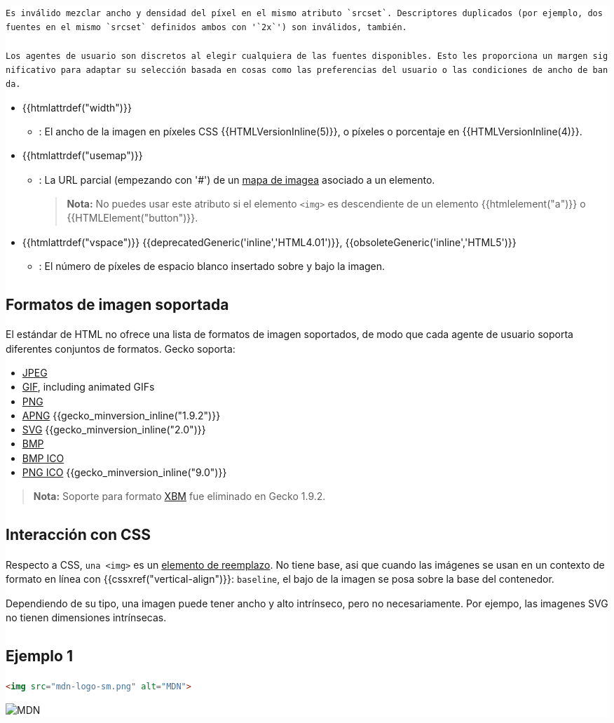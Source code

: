     Es inválido mezclar ancho y densidad del píxel en el mismo atributo `srcset`. Descriptores duplicados (por ejemplo, dos fuentes en el mismo `srcset` definidos ambos con '`2x`') son inválidos, también.

    Los agentes de usuario son discretos al elegir cualquiera de las fuentes disponibles. Esto les proporciona un margen significativo para adaptar su selección basada en cosas como las preferencias del usuario o las condiciones de ancho de banda.

- {{htmlattrdef("width")}}
  - : El ancho de la imagen en píxeles CSS {{HTMLVersionInline(5)}}, o píxeles o porcentaje en {{HTMLVersionInline(4)}}.
- {{htmlattrdef("usemap")}}

  - : La URL parcial (empezando con '#') de un [mapa de imagea](/es/docs/HTML/Element/map) asociado a un elemento.

    > **Nota:** No puedes usar este atributo si el elemento `<img>` es descendiente de un elemento {{htmlelement("a")}} o {{HTMLElement("button")}}.

- {{htmlattrdef("vspace")}} {{deprecatedGeneric('inline','HTML4.01')}}, {{obsoleteGeneric('inline','HTML5')}}
  - : El número de píxeles de espacio blanco insertado sobre y bajo la imagen.

## Formatos de imagen soportada

El estándar de HTML no ofrece una lista de formatos de imagen soportados, de modo que cada agente de usuario soporta diferentes conjuntos de formatos. Gecko soporta:

- [JPEG](http://en.wikipedia.org/wiki/JPEG)
- [GIF](http://en.wikipedia.org/wiki/Graphics_Interchange_Format), including animated GIFs
- [PNG](http://en.wikipedia.org/wiki/Portable_Network_Graphics)
- [APNG](/es/docs/Animated_PNG_graphics) {{gecko_minversion_inline("1.9.2")}}
- [SVG](/es/docs/SVG) {{gecko_minversion_inline("2.0")}}
- [BMP](http://en.wikipedia.org/wiki/BMP_file_format)
- [BMP ICO](http://en.wikipedia.org/wiki/ICO_%28file_format%29)
- [PNG ICO](http://en.wikipedia.org/wiki/ICO_%28file_format%29) {{gecko_minversion_inline("9.0")}}

> **Nota:**
> Soporte para formato [XBM](http://en.wikipedia.org/wiki/X_BitMap) fue eliminado en Gecko 1.9.2.

## Interacción con CSS

Respecto a CSS, `una <img>` es un [elemento de reemplazo](/es/docs/Web/CSS/Elemento_reemplazo). No tiene base, asi que cuando las imágenes se usan en un contexto de formato en línea con {{cssxref("vertical-align")}}: `baseline`, el bajo de la imagen se posa sobre la base del contenedor.

Dependiendo de su tipo, una imagen puede tener ancho y alto intrínseco, pero no necesariamente. Por ejempo, las imagenes SVG no tienen dimensiones intrínsecas.

## Ejemplo 1

```html
<img src="mdn-logo-sm.png" alt="MDN">
```

![MDN](https://developer.mozilla.org/static/img/favicon144.png)
